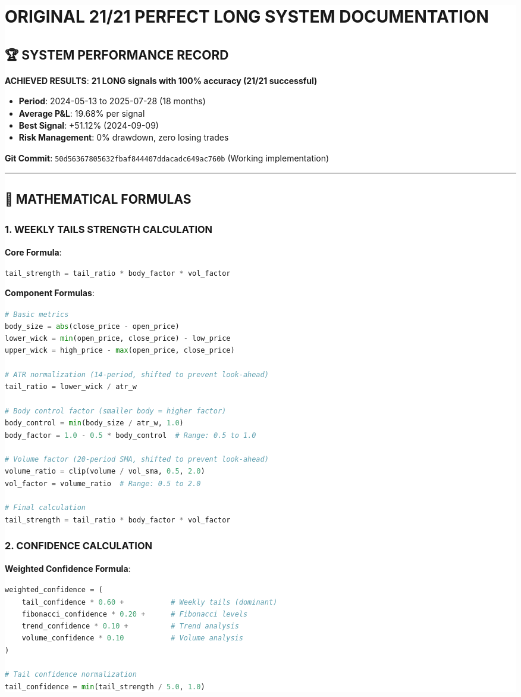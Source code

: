 # ORIGINAL 21/21 PERFECT LONG SYSTEM DOCUMENTATION

## 🏆 SYSTEM PERFORMANCE RECORD

**ACHIEVED RESULTS**: **21 LONG signals with 100% accuracy (21/21 successful)**

-   **Period**: 2024-05-13 to 2025-07-28 (18 months)
-   **Average P&L**: 19.68% per signal
-   **Best Signal**: +51.12% (2024-09-09)
-   **Risk Management**: 0% drawdown, zero losing trades

**Git Commit**: `50d56367805632fbaf844407ddacadc649ac760b` (Working implementation)

---

## 🧮 MATHEMATICAL FORMULAS

### **1. WEEKLY TAILS STRENGTH CALCULATION**

**Core Formula**:

```python
tail_strength = tail_ratio * body_factor * vol_factor
```

**Component Formulas**:

```python
# Basic metrics
body_size = abs(close_price - open_price)
lower_wick = min(open_price, close_price) - low_price
upper_wick = high_price - max(open_price, close_price)

# ATR normalization (14-period, shifted to prevent look-ahead)
tail_ratio = lower_wick / atr_w

# Body control factor (smaller body = higher factor)
body_control = min(body_size / atr_w, 1.0)
body_factor = 1.0 - 0.5 * body_control  # Range: 0.5 to 1.0

# Volume factor (20-period SMA, shifted to prevent look-ahead)
volume_ratio = clip(volume / vol_sma, 0.5, 2.0)
vol_factor = volume_ratio  # Range: 0.5 to 2.0

# Final calculation
tail_strength = tail_ratio * body_factor * vol_factor
```

### **2. CONFIDENCE CALCULATION**

**Weighted Confidence Formula**:

```python
weighted_confidence = (
    tail_confidence * 0.60 +           # Weekly tails (dominant)
    fibonacci_confidence * 0.20 +      # Fibonacci levels
    trend_confidence * 0.10 +          # Trend analysis
    volume_confidence * 0.10           # Volume analysis
)

# Tail confidence normalization
tail_confidence = min(tail_strength / 5.0, 1.0)
```
